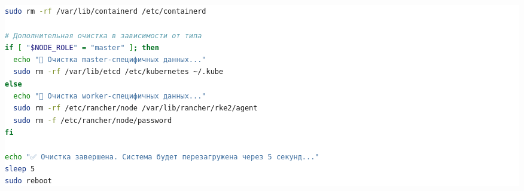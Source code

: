 ```bash
sudo rm -rf /var/lib/containerd /etc/containerd

# Дополнительная очистка в зависимости от типа
if [ "$NODE_ROLE" = "master" ]; then
  echo "🧹 Очистка master-специфичных данных..."
  sudo rm -rf /var/lib/etcd /etc/kubernetes ~/.kube
else
  echo "🧹 Очистка worker-специфичных данных..."
  sudo rm -rf /etc/rancher/node /var/lib/rancher/rke2/agent
  sudo rm -f /etc/rancher/node/password
fi

echo "✅ Очистка завершена. Система будет перезагружена через 5 секунд..."
sleep 5
sudo reboot
```
